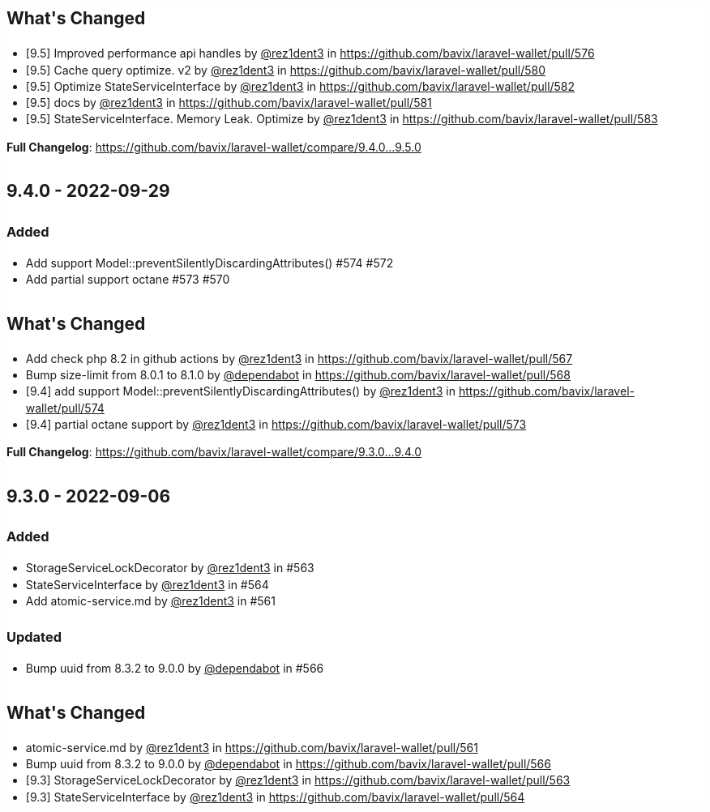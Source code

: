 ## What's Changed
* [9.5] Improved performance api handles by [@rez1dent3](https://github.com/rez1dent3) in https://github.com/bavix/laravel-wallet/pull/576
* [9.5] Cache query optimize. v2 by [@rez1dent3](https://github.com/rez1dent3) in https://github.com/bavix/laravel-wallet/pull/580
* [9.5] Optimize StateServiceInterface by [@rez1dent3](https://github.com/rez1dent3) in https://github.com/bavix/laravel-wallet/pull/582
* [9.5] docs by [@rez1dent3](https://github.com/rez1dent3) in https://github.com/bavix/laravel-wallet/pull/581
* [9.5] StateServiceInterface. Memory Leak. Optimize by [@rez1dent3](https://github.com/rez1dent3) in https://github.com/bavix/laravel-wallet/pull/583


**Full Changelog**: https://github.com/bavix/laravel-wallet/compare/9.4.0...9.5.0

## 9.4.0 - 2022-09-29

### Added
* Add support Model::preventSilentlyDiscardingAttributes() #574 #572
* Add partial support octane #573 #570

## What's Changed
* Add check php 8.2 in github actions by [@rez1dent3](https://github.com/rez1dent3) in https://github.com/bavix/laravel-wallet/pull/567
* Bump size-limit from 8.0.1 to 8.1.0 by [@dependabot](https://github.com/dependabot) in https://github.com/bavix/laravel-wallet/pull/568
* [9.4] add support Model::preventSilentlyDiscardingAttributes() by [@rez1dent3](https://github.com/rez1dent3) in https://github.com/bavix/laravel-wallet/pull/574
* [9.4] partial octane support by [@rez1dent3](https://github.com/rez1dent3) in https://github.com/bavix/laravel-wallet/pull/573

**Full Changelog**: https://github.com/bavix/laravel-wallet/compare/9.3.0...9.4.0

## 9.3.0 - 2022-09-06

### Added
* StorageServiceLockDecorator by [@rez1dent3](https://github.com/rez1dent3) in #563
* StateServiceInterface  by [@rez1dent3](https://github.com/rez1dent3) in #564
* Add atomic-service.md by [@rez1dent3](https://github.com/rez1dent3) in #561

### Updated
* Bump uuid from 8.3.2 to 9.0.0 by [@dependabot](https://github.com/dependabot) in #566

## What's Changed
* atomic-service.md by [@rez1dent3](https://github.com/rez1dent3) in https://github.com/bavix/laravel-wallet/pull/561
* Bump uuid from 8.3.2 to 9.0.0 by [@dependabot](https://github.com/dependabot) in https://github.com/bavix/laravel-wallet/pull/566
* [9.3] StorageServiceLockDecorator by [@rez1dent3](https://github.com/rez1dent3) in https://github.com/bavix/laravel-wallet/pull/563
* [9.3] StateServiceInterface  by [@rez1dent3](https://github.com/rez1dent3) in https://github.com/bavix/laravel-wallet/pull/564
